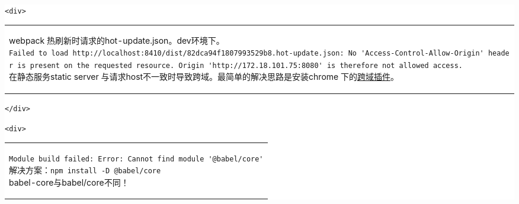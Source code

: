 
  

  </h3>
</div>


    <div>

      
<table>
  <tbody>
    <tr>
      <td>
          <p>webpack 热刷新时请求的hot-update.json。dev环境下。<br />
<code>Failed to load http://localhost:8410/dist/82dca94f1807993529b8.hot-update.json: No 'Access-Control-Allow-Origin' header is present on the requested resource. Origin 'http://172.18.101.75:8080' is therefore not allowed access.</code><br />
在静态服务static server 与请求host不一致时导致跨域。最简单的解决思路是安装chrome 下的<a href="https://chrome.google.com/webstore/detail/allow-control-allow-origi/nlfbmbojpeacfghkpbjhddihlkkiljbi/reviews" target="_blank">跨域插件</a>。</p>
      </td>
    </tr>
  </tbody>
</table>


        



    </div>

  






  
<div>
    
<div>
  




  
<div>
    
  <div id="issuecomment-369116868">

    



    <div>

      
<table>
  <tbody>
    <tr>
      <td>
          <p><code>Module build failed: Error: Cannot find module '@babel/core'</code><br />
解决方案：<code>npm install -D @babel/core</code><br />
babel-core与babel/core不同！</p>
      </td>
    </tr>
  </tbody>
</table>
